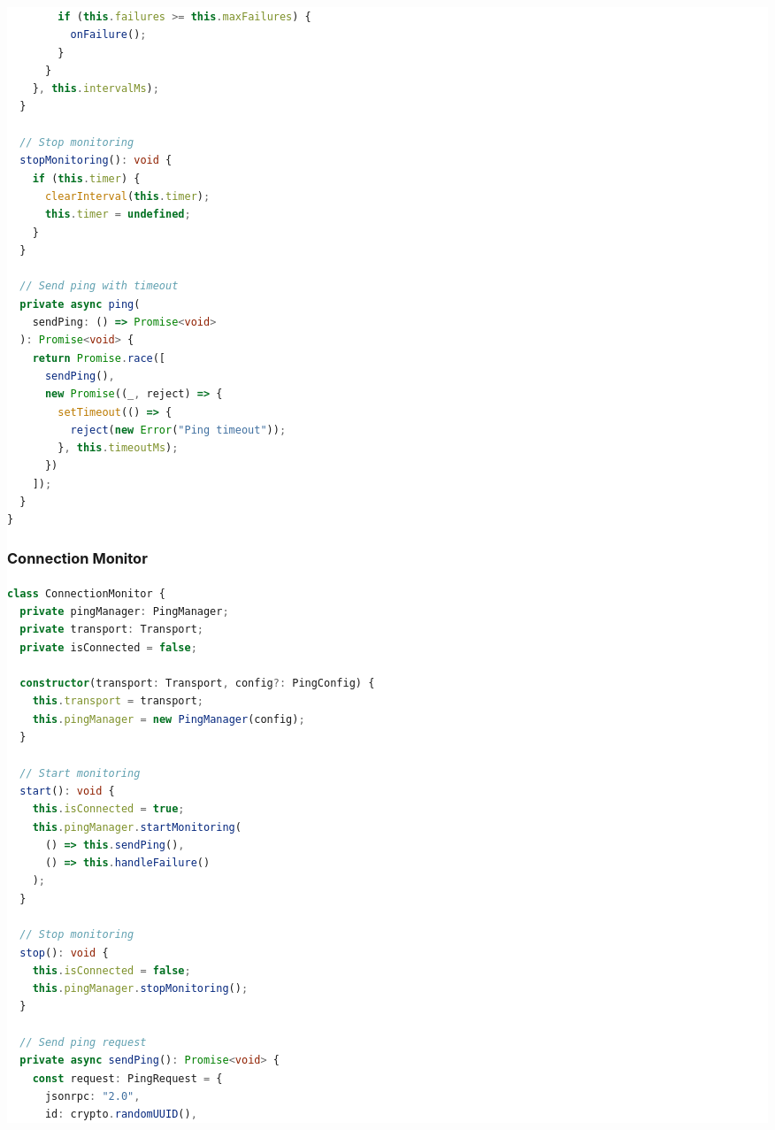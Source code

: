 ```typescript
        if (this.failures >= this.maxFailures) {
          onFailure();
        }
      }
    }, this.intervalMs);
  }

  // Stop monitoring
  stopMonitoring(): void {
    if (this.timer) {
      clearInterval(this.timer);
      this.timer = undefined;
    }
  }

  // Send ping with timeout
  private async ping(
    sendPing: () => Promise<void>
  ): Promise<void> {
    return Promise.race([
      sendPing(),
      new Promise((_, reject) => {
        setTimeout(() => {
          reject(new Error("Ping timeout"));
        }, this.timeoutMs);
      })
    ]);
  }
}
```

### Connection Monitor
```typescript
class ConnectionMonitor {
  private pingManager: PingManager;
  private transport: Transport;
  private isConnected = false;

  constructor(transport: Transport, config?: PingConfig) {
    this.transport = transport;
    this.pingManager = new PingManager(config);
  }

  // Start monitoring
  start(): void {
    this.isConnected = true;
    this.pingManager.startMonitoring(
      () => this.sendPing(),
      () => this.handleFailure()
    );
  }

  // Stop monitoring
  stop(): void {
    this.isConnected = false;
    this.pingManager.stopMonitoring();
  }

  // Send ping request
  private async sendPing(): Promise<void> {
    const request: PingRequest = {
      jsonrpc: "2.0",
      id: crypto.randomUUID(),
```